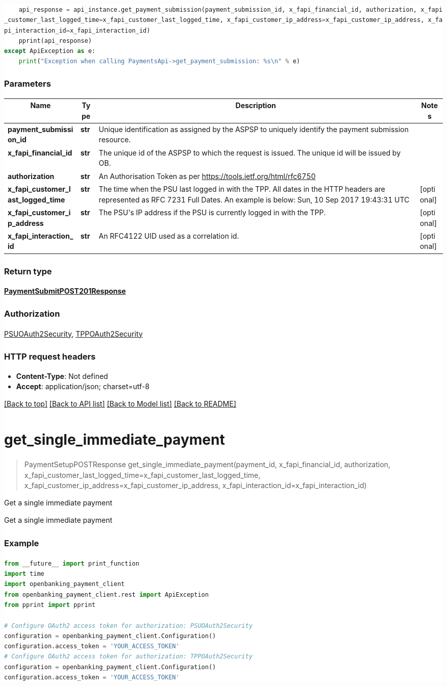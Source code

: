 ```python
    api_response = api_instance.get_payment_submission(payment_submission_id, x_fapi_financial_id, authorization, x_fapi_customer_last_logged_time=x_fapi_customer_last_logged_time, x_fapi_customer_ip_address=x_fapi_customer_ip_address, x_fapi_interaction_id=x_fapi_interaction_id)
    pprint(api_response)
except ApiException as e:
    print("Exception when calling PaymentsApi->get_payment_submission: %s\n" % e)
```

### Parameters

Name | Type | Description  | Notes
------------- | ------------- | ------------- | -------------
 **payment_submission_id** | **str**| Unique identification as assigned by the ASPSP to uniquely identify the payment submission resource. | 
 **x_fapi_financial_id** | **str**| The unique id of the ASPSP to which the request is issued. The unique id will be issued by OB. | 
 **authorization** | **str**| An Authorisation Token as per https://tools.ietf.org/html/rfc6750 | 
 **x_fapi_customer_last_logged_time** | **str**| The time when the PSU last logged in with the TPP.  All dates in the HTTP headers are represented as RFC 7231 Full Dates. An example is below:  Sun, 10 Sep 2017 19:43:31 UTC | [optional] 
 **x_fapi_customer_ip_address** | **str**| The PSU&#39;s IP address if the PSU is currently logged in with the TPP. | [optional] 
 **x_fapi_interaction_id** | **str**| An RFC4122 UID used as a correlation id. | [optional] 

### Return type

[**PaymentSubmitPOST201Response**](PaymentSubmitPOST201Response.md)

### Authorization

[PSUOAuth2Security](../README.md#PSUOAuth2Security), [TPPOAuth2Security](../README.md#TPPOAuth2Security)

### HTTP request headers

 - **Content-Type**: Not defined
 - **Accept**: application/json; charset=utf-8

[[Back to top]](#) [[Back to API list]](../README.md#documentation-for-api-endpoints) [[Back to Model list]](../README.md#documentation-for-models) [[Back to README]](../README.md)

# **get_single_immediate_payment**
> PaymentSetupPOSTResponse get_single_immediate_payment(payment_id, x_fapi_financial_id, authorization, x_fapi_customer_last_logged_time=x_fapi_customer_last_logged_time, x_fapi_customer_ip_address=x_fapi_customer_ip_address, x_fapi_interaction_id=x_fapi_interaction_id)

Get a single immediate payment

Get a single immediate payment

### Example
```python
from __future__ import print_function
import time
import openbanking_payment_client
from openbanking_payment_client.rest import ApiException
from pprint import pprint

# Configure OAuth2 access token for authorization: PSUOAuth2Security
configuration = openbanking_payment_client.Configuration()
configuration.access_token = 'YOUR_ACCESS_TOKEN'
# Configure OAuth2 access token for authorization: TPPOAuth2Security
configuration = openbanking_payment_client.Configuration()
configuration.access_token = 'YOUR_ACCESS_TOKEN'
```